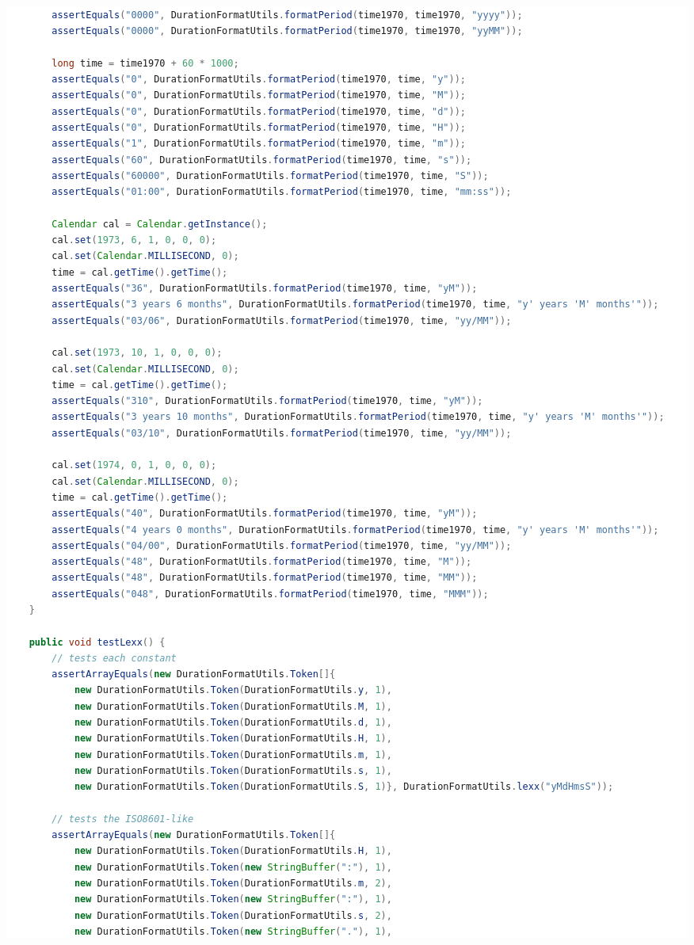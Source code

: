 ```java
        assertEquals("0000", DurationFormatUtils.formatPeriod(time1970, time1970, "yyyy"));
        assertEquals("0000", DurationFormatUtils.formatPeriod(time1970, time1970, "yyMM"));

        long time = time1970 + 60 * 1000;
        assertEquals("0", DurationFormatUtils.formatPeriod(time1970, time, "y"));
        assertEquals("0", DurationFormatUtils.formatPeriod(time1970, time, "M"));
        assertEquals("0", DurationFormatUtils.formatPeriod(time1970, time, "d"));
        assertEquals("0", DurationFormatUtils.formatPeriod(time1970, time, "H"));
        assertEquals("1", DurationFormatUtils.formatPeriod(time1970, time, "m"));
        assertEquals("60", DurationFormatUtils.formatPeriod(time1970, time, "s"));
        assertEquals("60000", DurationFormatUtils.formatPeriod(time1970, time, "S"));
        assertEquals("01:00", DurationFormatUtils.formatPeriod(time1970, time, "mm:ss"));

        Calendar cal = Calendar.getInstance();
        cal.set(1973, 6, 1, 0, 0, 0);
        cal.set(Calendar.MILLISECOND, 0);
        time = cal.getTime().getTime();
        assertEquals("36", DurationFormatUtils.formatPeriod(time1970, time, "yM"));
        assertEquals("3 years 6 months", DurationFormatUtils.formatPeriod(time1970, time, "y' years 'M' months'"));
        assertEquals("03/06", DurationFormatUtils.formatPeriod(time1970, time, "yy/MM"));

        cal.set(1973, 10, 1, 0, 0, 0);
        cal.set(Calendar.MILLISECOND, 0);
        time = cal.getTime().getTime();
        assertEquals("310", DurationFormatUtils.formatPeriod(time1970, time, "yM"));
        assertEquals("3 years 10 months", DurationFormatUtils.formatPeriod(time1970, time, "y' years 'M' months'"));
        assertEquals("03/10", DurationFormatUtils.formatPeriod(time1970, time, "yy/MM"));

        cal.set(1974, 0, 1, 0, 0, 0);
        cal.set(Calendar.MILLISECOND, 0);
        time = cal.getTime().getTime();
        assertEquals("40", DurationFormatUtils.formatPeriod(time1970, time, "yM"));
        assertEquals("4 years 0 months", DurationFormatUtils.formatPeriod(time1970, time, "y' years 'M' months'"));
        assertEquals("04/00", DurationFormatUtils.formatPeriod(time1970, time, "yy/MM"));
        assertEquals("48", DurationFormatUtils.formatPeriod(time1970, time, "M"));
        assertEquals("48", DurationFormatUtils.formatPeriod(time1970, time, "MM"));
        assertEquals("048", DurationFormatUtils.formatPeriod(time1970, time, "MMM"));
    }

    public void testLexx() {
        // tests each constant
        assertArrayEquals(new DurationFormatUtils.Token[]{
            new DurationFormatUtils.Token(DurationFormatUtils.y, 1),
            new DurationFormatUtils.Token(DurationFormatUtils.M, 1),
            new DurationFormatUtils.Token(DurationFormatUtils.d, 1),
            new DurationFormatUtils.Token(DurationFormatUtils.H, 1),
            new DurationFormatUtils.Token(DurationFormatUtils.m, 1),
            new DurationFormatUtils.Token(DurationFormatUtils.s, 1),
            new DurationFormatUtils.Token(DurationFormatUtils.S, 1)}, DurationFormatUtils.lexx("yMdHmsS"));

        // tests the ISO8601-like
        assertArrayEquals(new DurationFormatUtils.Token[]{
            new DurationFormatUtils.Token(DurationFormatUtils.H, 1),
            new DurationFormatUtils.Token(new StringBuffer(":"), 1),
            new DurationFormatUtils.Token(DurationFormatUtils.m, 2),
            new DurationFormatUtils.Token(new StringBuffer(":"), 1),
            new DurationFormatUtils.Token(DurationFormatUtils.s, 2),
            new DurationFormatUtils.Token(new StringBuffer("."), 1),
```